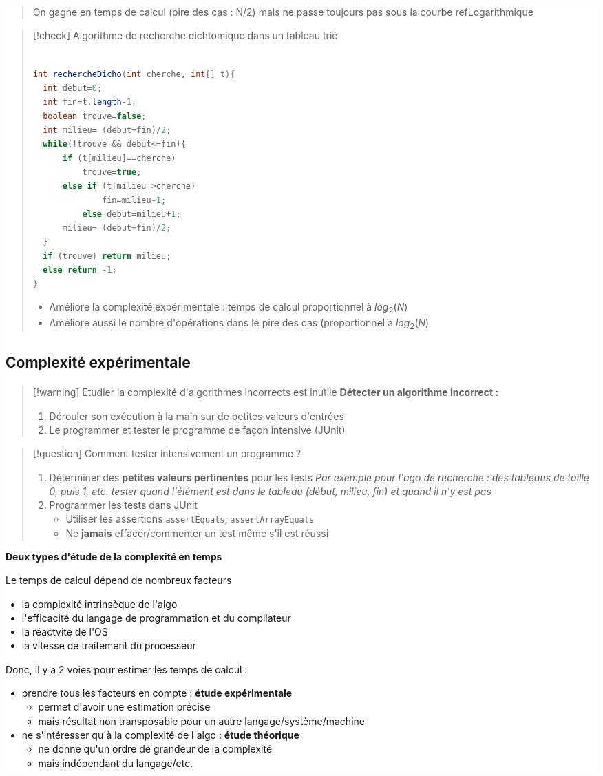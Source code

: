 > On gagne en temps de calcul (pire des cas : N/2) mais ne passe toujours pas sous la courbe refLogarithmique


> [!check]  Algorithme de recherche dichtomique dans un tableau trié
> 
> ```java
> 
> int rechercheDicho(int cherche, int[] t){
> 	int debut=0;
> 	int fin=t.length-1;
> 	boolean trouve=false;
> 	int milieu= (debut+fin)/2;
> 	while(!trouve && debut<=fin){
> 		if (t[milieu]==cherche)
> 			trouve=true;
> 		else if (t[milieu]>cherche)
> 				fin=milieu-1;
> 			else debut=milieu+1;
> 		milieu= (debut+fin)/2;
> 	}
> 	if (trouve) return milieu;
> 	else return -1;
> }
> ```
> - Améliore la complexité expérimentale : temps de calcul proportionnel à $log_{2}(N)$
> - Améliore aussi le nombre d'opérations dans le pire des cas (proportionnel à $log_{2}(N)$

## Complexité expérimentale

> [!warning]  Etudier la complexité d'algorithmes incorrects est inutile
> **Détecter un algorithme incorrect :**
> 1. Dérouler son exécution à la main sur de petites valeurs d'entrées
> 2. Le programmer et tester le programme de façon intensive (JUnit)


> [!question]  Comment tester intensivement un programme ?
> 1. Déterminer des **petites valeurs pertinentes** pour les tests
>    *Par exemple pour l'ago de recherche : des tableaus de taille 0, puis 1, etc. tester quand l'élément est dans le tableau (début, milieu, fin) et quand il n'y est pas*
>  2. Programmer les tests dans JUnit
> 	   - Utiliser les assertions `assertEquals`, `assertArrayEquals`
> 	   - Ne **jamais** effacer/commenter un test même s'il est réussi


**Deux types d'étude de la complexité en temps**

Le temps de calcul dépend de nombreux facteurs
- la complexité intrinsèque de l'algo
- l'efficacité du langage de programmation et du compilateur
- la réactvité de l'OS
- la vitesse de traitement du processeur

Donc, il y a 2 voies pour estimer les temps de calcul :
- prendre tous les facteurs en compte : **étude expérimentale**
	- permet d'avoir une estimation précise 
	- mais résultat non transposable pour un autre langage/système/machine
- ne s'intéresser qu'à la complexité de l'algo : **étude théorique**
	- ne donne qu'un ordre de grandeur de la complexité
	- mais indépendant du langage/etc.
